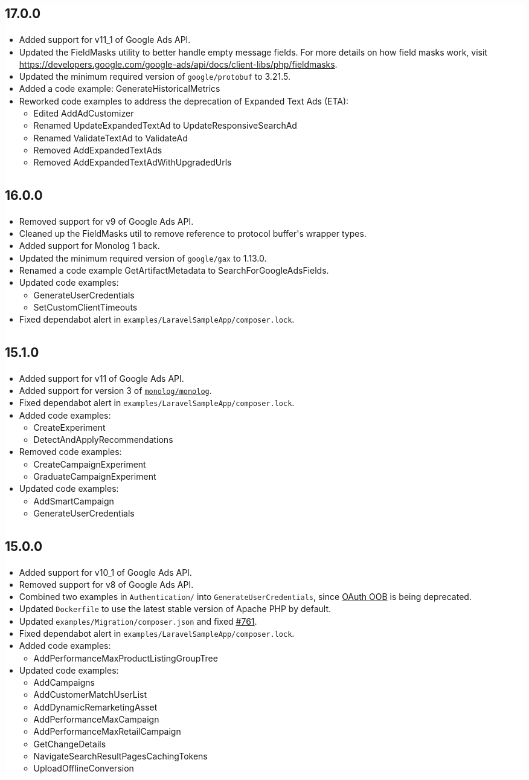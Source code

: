 ## 17.0.0
*   Added support for v11_1 of Google Ads API.
*   Updated the FieldMasks utility to better handle empty message fields. For
    more details on how field masks work, visit
    https://developers.google.com/google-ads/api/docs/client-libs/php/fieldmasks.
*   Updated the minimum required version of `google/protobuf` to 3.21.5.
*   Added a code example: GenerateHistoricalMetrics
*   Reworked code examples to address the deprecation of Expanded Text Ads (ETA):
    * Edited AddAdCustomizer
    * Renamed UpdateExpandedTextAd to UpdateResponsiveSearchAd
    * Renamed ValidateTextAd to ValidateAd
    * Removed AddExpandedTextAds
    * Removed AddExpandedTextAdWithUpgradedUrls

## 16.0.0
*   Removed support for v9 of Google Ads API.
*   Cleaned up the FieldMasks util to remove reference to protocol buffer's wrapper types.
*   Added support for Monolog 1 back.
*   Updated the minimum required version of `google/gax` to 1.13.0.
*   Renamed a code example GetArtifactMetadata to SearchForGoogleAdsFields.
*   Updated code examples:
    * GenerateUserCredentials
    * SetCustomClientTimeouts
*   Fixed dependabot alert in `examples/LaravelSampleApp/composer.lock`.

## 15.1.0
*   Added support for v11 of Google Ads API.
*   Added support for version 3 of [`monolog/monolog`](https://github.com/Seldaek/monolog).
*   Fixed dependabot alert in `examples/LaravelSampleApp/composer.lock`.
*   Added code examples:
    * CreateExperiment
    * DetectAndApplyRecommendations
*   Removed code examples:
    * CreateCampaignExperiment
    * GraduateCampaignExperiment
*   Updated code examples:
    * AddSmartCampaign
    * GenerateUserCredentials

## 15.0.0
*   Added support for v10_1 of Google Ads API.
*   Removed support for v8 of Google Ads API.
*   Combined two examples in `Authentication/` into `GenerateUserCredentials`,
    since [OAuth OOB](https://developers.googleblog.com/2022/02/making-oauth-flows-safer.html?m=1#disallowed-oob) is being deprecated.
*   Updated `Dockerfile` to use the latest stable version of Apache PHP by default.
*   Updated `examples/Migration/composer.json` and fixed
    [#761](https://github.com/googleads/google-ads-php/issues/761).
*   Fixed dependabot alert in `examples/LaravelSampleApp/composer.lock`.
*   Added code examples:
    * AddPerformanceMaxProductListingGroupTree
*   Updated code examples:
    * AddCampaigns
    * AddCustomerMatchUserList
    * AddDynamicRemarketingAsset
    * AddPerformanceMaxCampaign
    * AddPerformanceMaxRetailCampaign
    * GetChangeDetails
    * NavigateSearchResultPagesCachingTokens
    * UploadOfflineConversion
